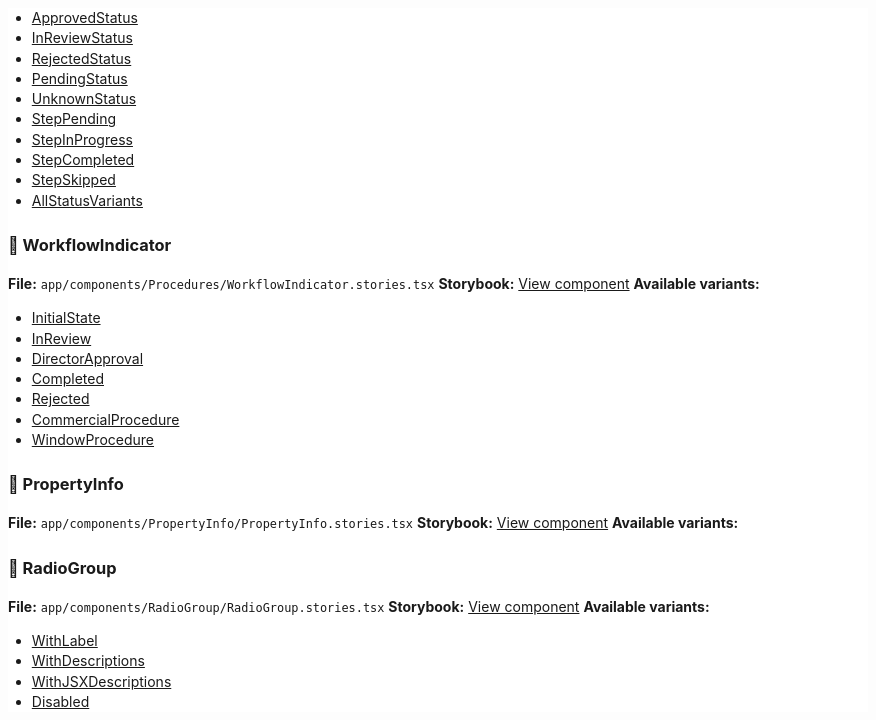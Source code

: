 - [ApprovedStatus](http://localhost:6006/?path=/story/components-procedures-statusbadge--approvedstatus)
- [InReviewStatus](http://localhost:6006/?path=/story/components-procedures-statusbadge--inreviewstatus)
- [RejectedStatus](http://localhost:6006/?path=/story/components-procedures-statusbadge--rejectedstatus)
- [PendingStatus](http://localhost:6006/?path=/story/components-procedures-statusbadge--pendingstatus)
- [UnknownStatus](http://localhost:6006/?path=/story/components-procedures-statusbadge--unknownstatus)
- [StepPending](http://localhost:6006/?path=/story/components-procedures-statusbadge--steppending)
- [StepInProgress](http://localhost:6006/?path=/story/components-procedures-statusbadge--stepinprogress)
- [StepCompleted](http://localhost:6006/?path=/story/components-procedures-statusbadge--stepcompleted)
- [StepSkipped](http://localhost:6006/?path=/story/components-procedures-statusbadge--stepskipped)
- [AllStatusVariants](http://localhost:6006/?path=/story/components-procedures-statusbadge--allstatusvariants)

### 🎨 WorkflowIndicator

**File:** `app/components/Procedures/WorkflowIndicator.stories.tsx`
**Storybook:** [View component](http://localhost:6006/?path=/story/components-procedures-workflowindicator--default)
**Available variants:**

- [InitialState](http://localhost:6006/?path=/story/components-procedures-workflowindicator--initialstate)
- [InReview](http://localhost:6006/?path=/story/components-procedures-workflowindicator--inreview)
- [DirectorApproval](http://localhost:6006/?path=/story/components-procedures-workflowindicator--directorapproval)
- [Completed](http://localhost:6006/?path=/story/components-procedures-workflowindicator--completed)
- [Rejected](http://localhost:6006/?path=/story/components-procedures-workflowindicator--rejected)
- [CommercialProcedure](http://localhost:6006/?path=/story/components-procedures-workflowindicator--commercialprocedure)
- [WindowProcedure](http://localhost:6006/?path=/story/components-procedures-workflowindicator--windowprocedure)

### 🎨 PropertyInfo

**File:** `app/components/PropertyInfo/PropertyInfo.stories.tsx`
**Storybook:** [View component](http://localhost:6006/?path=/story/components-propertyinfo--default)
**Available variants:**

### 🎨 RadioGroup

**File:** `app/components/RadioGroup/RadioGroup.stories.tsx`
**Storybook:** [View component](http://localhost:6006/?path=/story/components-radiogroup--default)
**Available variants:**

- [WithLabel](http://localhost:6006/?path=/story/components-radiogroup--withlabel)
- [WithDescriptions](http://localhost:6006/?path=/story/components-radiogroup--withdescriptions)
- [WithJSXDescriptions](http://localhost:6006/?path=/story/components-radiogroup--withjsxdescriptions)
- [Disabled](http://localhost:6006/?path=/story/components-radiogroup--disabled)
